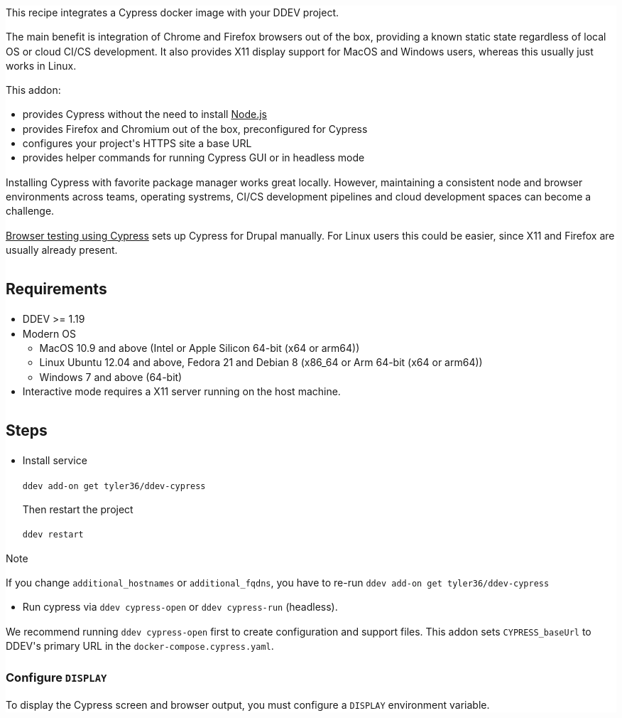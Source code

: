 This recipe integrates a Cypress docker image with your DDEV project.

The main benefit is integration of Chrome and Firefox browsers out of the box, providing a known static state regardless of local OS or cloud CI/CS development. It also provides X11 display support for MacOS and Windows users, whereas this usually just works in Linux.

This addon:

- provides Cypress without the need to install <a href="https://nodejs.org">Node.js</a>
- provides Firefox and Chromium out of the box, preconfigured for Cypress
- configures your project's HTTPS site a base URL
- provides helper commands for running Cypress GUI or in headless mode

Installing Cypress with favorite package manager works great locally. However, maintaining a consistent node and browser environments across teams, operating systrems, CI/CS development pipelines and cloud development spaces can become a challenge.

<a href="https://www.drupal.org/docs/develop/automated-testing/browser-testing-using-cypress">Browser testing using Cypress</a> sets up Cypress for Drupal manually. For Linux users this could be easier, since X11 and Firefox are usually already present.

## Requirements

- DDEV >= 1.19
- Modern OS
  - MacOS 10.9 and above (Intel or Apple Silicon 64-bit (x64 or arm64))
  - Linux Ubuntu 12.04 and above, Fedora 21 and Debian 8 (x86_64 or Arm 64-bit (x64 or arm64))
  - Windows 7 and above (64-bit)
- Interactive mode requires a X11 server running on the host machine.

## Steps

- Install service

  ```shell
  ddev add-on get tyler36/ddev-cypress
  ```

  Then restart the project

  ```shell
  ddev restart
  ```

> [!NOTE]
> If you change `additional_hostnames` or `additional_fqdns`, you have to re-run `ddev add-on get tyler36/ddev-cypress`

- Run cypress via `ddev cypress-open` or `ddev cypress-run` (headless).

We recommend running `ddev cypress-open` first to create configuration and support files.
This addon sets `CYPRESS_baseUrl` to DDEV's primary URL in the `docker-compose.cypress.yaml`.

### Configure `DISPLAY`

To display the Cypress screen and browser output, you must configure a `DISPLAY` environment variable.
